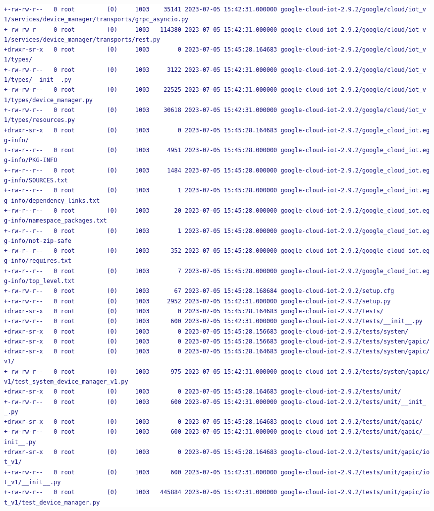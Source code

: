 ```diff
+-rw-rw-r--   0 root         (0)     1003    35141 2023-07-05 15:42:31.000000 google-cloud-iot-2.9.2/google/cloud/iot_v1/services/device_manager/transports/grpc_asyncio.py
+-rw-rw-r--   0 root         (0)     1003   114380 2023-07-05 15:42:31.000000 google-cloud-iot-2.9.2/google/cloud/iot_v1/services/device_manager/transports/rest.py
+drwxr-sr-x   0 root         (0)     1003        0 2023-07-05 15:45:28.164683 google-cloud-iot-2.9.2/google/cloud/iot_v1/types/
+-rw-rw-r--   0 root         (0)     1003     3122 2023-07-05 15:42:31.000000 google-cloud-iot-2.9.2/google/cloud/iot_v1/types/__init__.py
+-rw-rw-r--   0 root         (0)     1003    22525 2023-07-05 15:42:31.000000 google-cloud-iot-2.9.2/google/cloud/iot_v1/types/device_manager.py
+-rw-rw-r--   0 root         (0)     1003    30618 2023-07-05 15:42:31.000000 google-cloud-iot-2.9.2/google/cloud/iot_v1/types/resources.py
+drwxr-sr-x   0 root         (0)     1003        0 2023-07-05 15:45:28.164683 google-cloud-iot-2.9.2/google_cloud_iot.egg-info/
+-rw-r--r--   0 root         (0)     1003     4951 2023-07-05 15:45:28.000000 google-cloud-iot-2.9.2/google_cloud_iot.egg-info/PKG-INFO
+-rw-r--r--   0 root         (0)     1003     1484 2023-07-05 15:45:28.000000 google-cloud-iot-2.9.2/google_cloud_iot.egg-info/SOURCES.txt
+-rw-r--r--   0 root         (0)     1003        1 2023-07-05 15:45:28.000000 google-cloud-iot-2.9.2/google_cloud_iot.egg-info/dependency_links.txt
+-rw-r--r--   0 root         (0)     1003       20 2023-07-05 15:45:28.000000 google-cloud-iot-2.9.2/google_cloud_iot.egg-info/namespace_packages.txt
+-rw-r--r--   0 root         (0)     1003        1 2023-07-05 15:45:28.000000 google-cloud-iot-2.9.2/google_cloud_iot.egg-info/not-zip-safe
+-rw-r--r--   0 root         (0)     1003      352 2023-07-05 15:45:28.000000 google-cloud-iot-2.9.2/google_cloud_iot.egg-info/requires.txt
+-rw-r--r--   0 root         (0)     1003        7 2023-07-05 15:45:28.000000 google-cloud-iot-2.9.2/google_cloud_iot.egg-info/top_level.txt
+-rw-rw-r--   0 root         (0)     1003       67 2023-07-05 15:45:28.168684 google-cloud-iot-2.9.2/setup.cfg
+-rw-rw-r--   0 root         (0)     1003     2952 2023-07-05 15:42:31.000000 google-cloud-iot-2.9.2/setup.py
+drwxr-sr-x   0 root         (0)     1003        0 2023-07-05 15:45:28.164683 google-cloud-iot-2.9.2/tests/
+-rw-rw-r--   0 root         (0)     1003      600 2023-07-05 15:42:31.000000 google-cloud-iot-2.9.2/tests/__init__.py
+drwxr-sr-x   0 root         (0)     1003        0 2023-07-05 15:45:28.156683 google-cloud-iot-2.9.2/tests/system/
+drwxr-sr-x   0 root         (0)     1003        0 2023-07-05 15:45:28.156683 google-cloud-iot-2.9.2/tests/system/gapic/
+drwxr-sr-x   0 root         (0)     1003        0 2023-07-05 15:45:28.164683 google-cloud-iot-2.9.2/tests/system/gapic/v1/
+-rw-rw-r--   0 root         (0)     1003      975 2023-07-05 15:42:31.000000 google-cloud-iot-2.9.2/tests/system/gapic/v1/test_system_device_manager_v1.py
+drwxr-sr-x   0 root         (0)     1003        0 2023-07-05 15:45:28.164683 google-cloud-iot-2.9.2/tests/unit/
+-rw-rw-r--   0 root         (0)     1003      600 2023-07-05 15:42:31.000000 google-cloud-iot-2.9.2/tests/unit/__init__.py
+drwxr-sr-x   0 root         (0)     1003        0 2023-07-05 15:45:28.164683 google-cloud-iot-2.9.2/tests/unit/gapic/
+-rw-rw-r--   0 root         (0)     1003      600 2023-07-05 15:42:31.000000 google-cloud-iot-2.9.2/tests/unit/gapic/__init__.py
+drwxr-sr-x   0 root         (0)     1003        0 2023-07-05 15:45:28.164683 google-cloud-iot-2.9.2/tests/unit/gapic/iot_v1/
+-rw-rw-r--   0 root         (0)     1003      600 2023-07-05 15:42:31.000000 google-cloud-iot-2.9.2/tests/unit/gapic/iot_v1/__init__.py
+-rw-rw-r--   0 root         (0)     1003   445884 2023-07-05 15:42:31.000000 google-cloud-iot-2.9.2/tests/unit/gapic/iot_v1/test_device_manager.py
```
